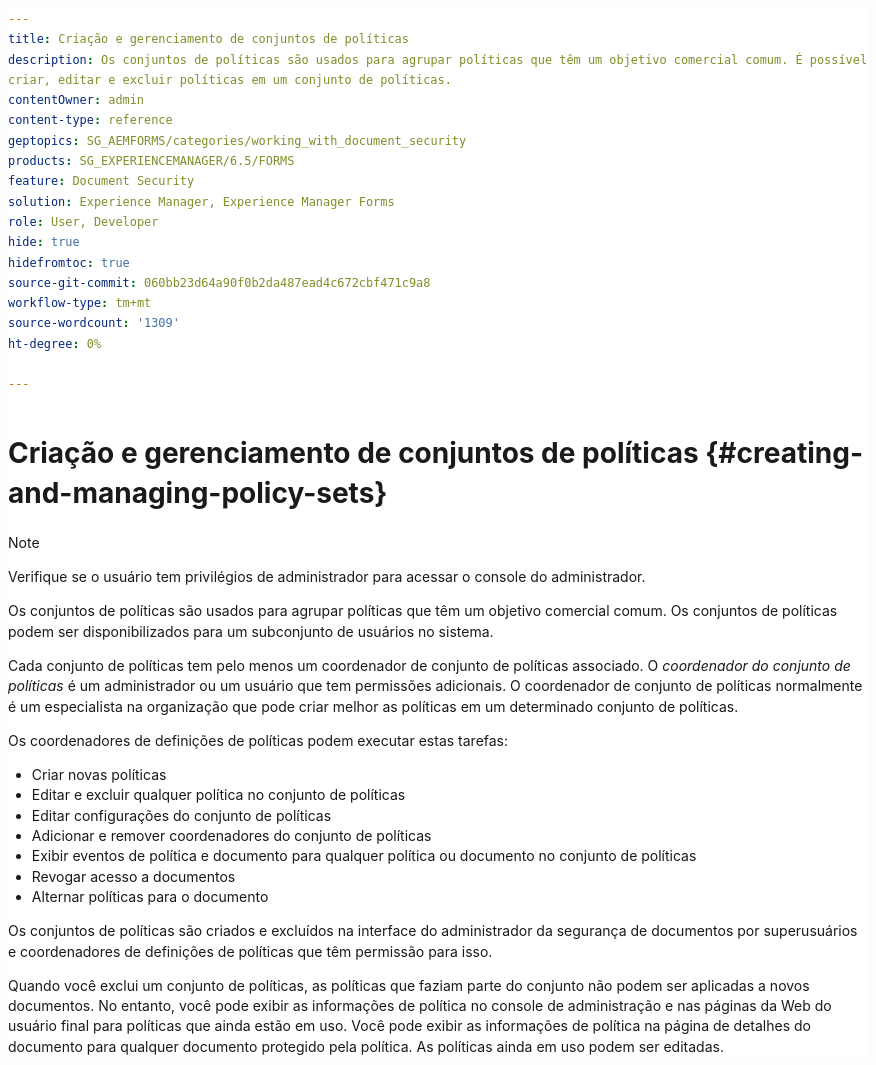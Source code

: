 ```yaml
---
title: Criação e gerenciamento de conjuntos de políticas
description: Os conjuntos de políticas são usados para agrupar políticas que têm um objetivo comercial comum. É possível criar, editar e excluir políticas em um conjunto de políticas.
contentOwner: admin
content-type: reference
geptopics: SG_AEMFORMS/categories/working_with_document_security
products: SG_EXPERIENCEMANAGER/6.5/FORMS
feature: Document Security
solution: Experience Manager, Experience Manager Forms
role: User, Developer
hide: true
hidefromtoc: true
source-git-commit: 060bb23d64a90f0b2da487ead4c672cbf471c9a8
workflow-type: tm+mt
source-wordcount: '1309'
ht-degree: 0%

---
```


# Criação e gerenciamento de conjuntos de políticas {#creating-and-managing-policy-sets}

>[!NOTE]
> 
> Verifique se o usuário tem privilégios de administrador para acessar o console do administrador.

Os conjuntos de políticas são usados para agrupar políticas que têm um objetivo comercial comum. Os conjuntos de políticas podem ser disponibilizados para um subconjunto de usuários no sistema.

Cada conjunto de políticas tem pelo menos um coordenador de conjunto de políticas associado. O *coordenador do conjunto de políticas* é um administrador ou um usuário que tem permissões adicionais. O coordenador de conjunto de políticas normalmente é um especialista na organização que pode criar melhor as políticas em um determinado conjunto de políticas.

Os coordenadores de definições de políticas podem executar estas tarefas:

* Criar novas políticas
* Editar e excluir qualquer política no conjunto de políticas
* Editar configurações do conjunto de políticas
* Adicionar e remover coordenadores do conjunto de políticas
* Exibir eventos de política e documento para qualquer política ou documento no conjunto de políticas
* Revogar acesso a documentos
* Alternar políticas para o documento

Os conjuntos de políticas são criados e excluídos na interface do administrador da segurança de documentos por superusuários e coordenadores de definições de políticas que têm permissão para isso.

Quando você exclui um conjunto de políticas, as políticas que faziam parte do conjunto não podem ser aplicadas a novos documentos. No entanto, você pode exibir as informações de política no console de administração e nas páginas da Web do usuário final para políticas que ainda estão em uso. Você pode exibir as informações de política na página de detalhes do documento para qualquer documento protegido pela política. As políticas ainda em uso podem ser editadas.
